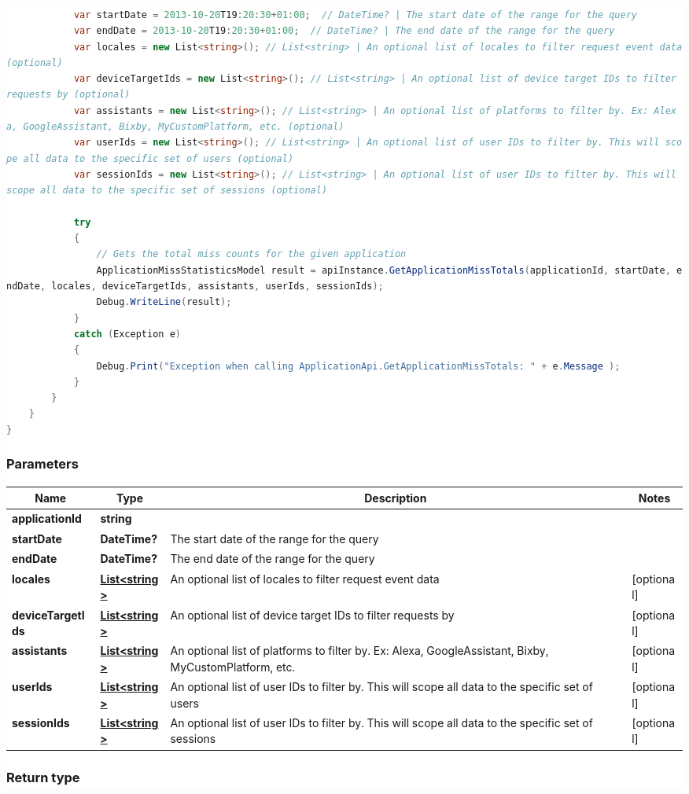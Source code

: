 ```csharp
            var startDate = 2013-10-20T19:20:30+01:00;  // DateTime? | The start date of the range for the query
            var endDate = 2013-10-20T19:20:30+01:00;  // DateTime? | The end date of the range for the query
            var locales = new List<string>(); // List<string> | An optional list of locales to filter request event data (optional) 
            var deviceTargetIds = new List<string>(); // List<string> | An optional list of device target IDs to filter requests by (optional) 
            var assistants = new List<string>(); // List<string> | An optional list of platforms to filter by. Ex: Alexa, GoogleAssistant, Bixby, MyCustomPlatform, etc. (optional) 
            var userIds = new List<string>(); // List<string> | An optional list of user IDs to filter by. This will scope all data to the specific set of users (optional) 
            var sessionIds = new List<string>(); // List<string> | An optional list of user IDs to filter by. This will scope all data to the specific set of sessions (optional) 

            try
            {
                // Gets the total miss counts for the given application
                ApplicationMissStatisticsModel result = apiInstance.GetApplicationMissTotals(applicationId, startDate, endDate, locales, deviceTargetIds, assistants, userIds, sessionIds);
                Debug.WriteLine(result);
            }
            catch (Exception e)
            {
                Debug.Print("Exception when calling ApplicationApi.GetApplicationMissTotals: " + e.Message );
            }
        }
    }
}
```

### Parameters

Name | Type | Description  | Notes
------------- | ------------- | ------------- | -------------
 **applicationId** | **string**|  | 
 **startDate** | **DateTime?**| The start date of the range for the query | 
 **endDate** | **DateTime?**| The end date of the range for the query | 
 **locales** | [**List&lt;string&gt;**](string.md)| An optional list of locales to filter request event data | [optional] 
 **deviceTargetIds** | [**List&lt;string&gt;**](string.md)| An optional list of device target IDs to filter requests by | [optional] 
 **assistants** | [**List&lt;string&gt;**](string.md)| An optional list of platforms to filter by. Ex: Alexa, GoogleAssistant, Bixby, MyCustomPlatform, etc. | [optional] 
 **userIds** | [**List&lt;string&gt;**](string.md)| An optional list of user IDs to filter by. This will scope all data to the specific set of users | [optional] 
 **sessionIds** | [**List&lt;string&gt;**](string.md)| An optional list of user IDs to filter by. This will scope all data to the specific set of sessions | [optional] 

### Return type
